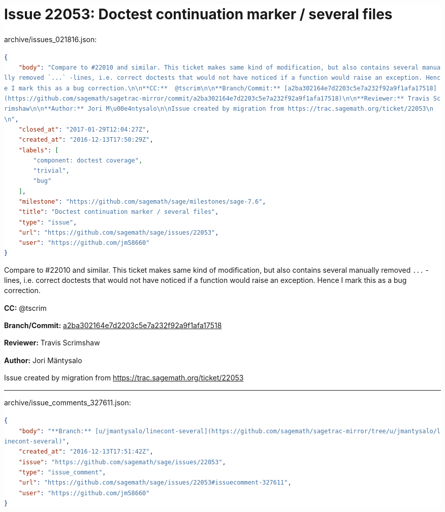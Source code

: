 # Issue 22053: Doctest continuation marker / several files

archive/issues_021816.json:
```json
{
    "body": "Compare to #22010 and similar. This ticket makes same kind of modification, but also contains several manually removed `...` -lines, i.e. correct doctests that would not have noticed if a function would raise an exception. Hence I mark this as a bug correction.\n\n**CC:**  @tscrim\n\n**Branch/Commit:** [a2ba302164e7d2203c5e7a232f92a9f1afa17518](https://github.com/sagemath/sagetrac-mirror/commit/a2ba302164e7d2203c5e7a232f92a9f1afa17518)\n\n**Reviewer:** Travis Scrimshaw\n\n**Author:** Jori M\u00e4ntysalo\n\nIssue created by migration from https://trac.sagemath.org/ticket/22053\n\n",
    "closed_at": "2017-01-29T12:04:27Z",
    "created_at": "2016-12-13T17:50:29Z",
    "labels": [
        "component: doctest coverage",
        "trivial",
        "bug"
    ],
    "milestone": "https://github.com/sagemath/sage/milestones/sage-7.6",
    "title": "Doctest continuation marker / several files",
    "type": "issue",
    "url": "https://github.com/sagemath/sage/issues/22053",
    "user": "https://github.com/jm58660"
}
```
Compare to #22010 and similar. This ticket makes same kind of modification, but also contains several manually removed `...` -lines, i.e. correct doctests that would not have noticed if a function would raise an exception. Hence I mark this as a bug correction.

**CC:**  @tscrim

**Branch/Commit:** [a2ba302164e7d2203c5e7a232f92a9f1afa17518](https://github.com/sagemath/sagetrac-mirror/commit/a2ba302164e7d2203c5e7a232f92a9f1afa17518)

**Reviewer:** Travis Scrimshaw

**Author:** Jori Mäntysalo

Issue created by migration from https://trac.sagemath.org/ticket/22053





---

archive/issue_comments_327611.json:
```json
{
    "body": "**Branch:** [u/jmantysalo/linecont-several](https://github.com/sagemath/sagetrac-mirror/tree/u/jmantysalo/linecont-several)",
    "created_at": "2016-12-13T17:51:42Z",
    "issue": "https://github.com/sagemath/sage/issues/22053",
    "type": "issue_comment",
    "url": "https://github.com/sagemath/sage/issues/22053#issuecomment-327611",
    "user": "https://github.com/jm58660"
}
```
